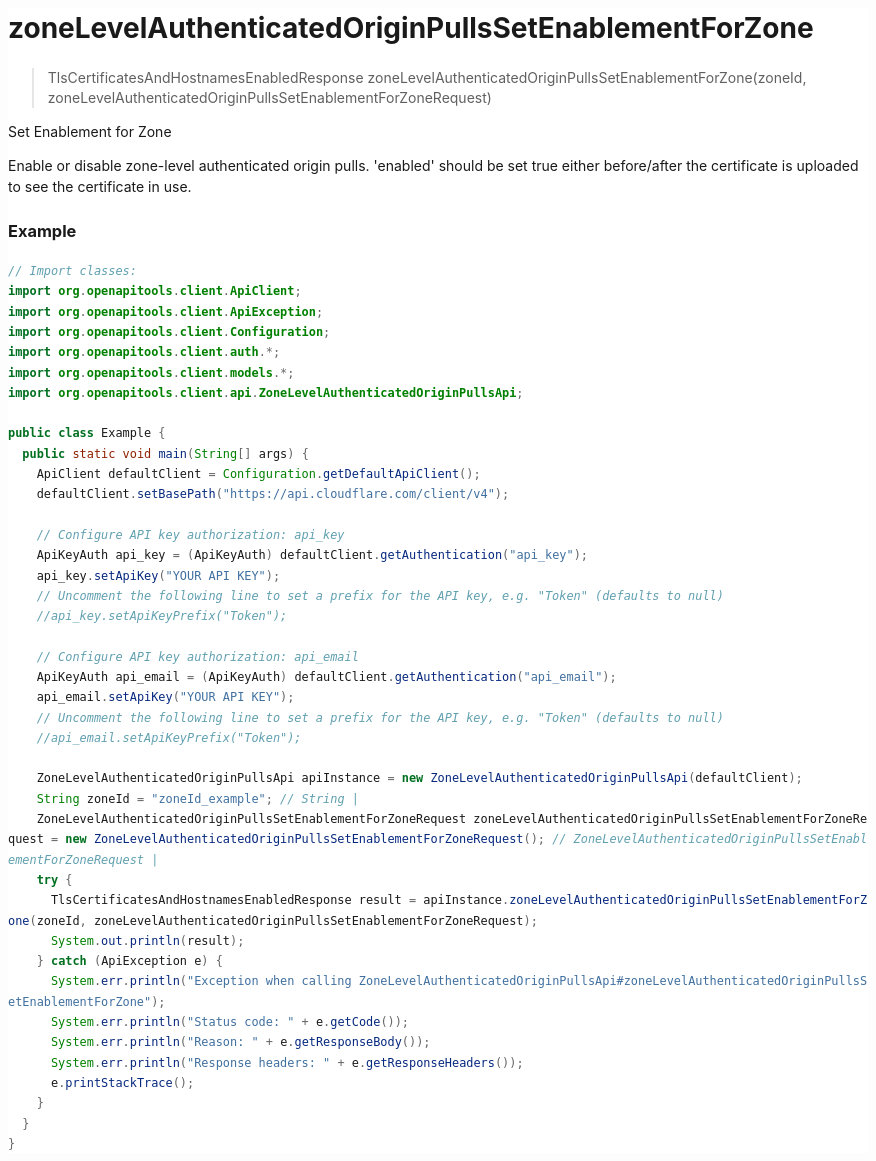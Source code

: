 <a id="zoneLevelAuthenticatedOriginPullsSetEnablementForZone"></a>
# **zoneLevelAuthenticatedOriginPullsSetEnablementForZone**
> TlsCertificatesAndHostnamesEnabledResponse zoneLevelAuthenticatedOriginPullsSetEnablementForZone(zoneId, zoneLevelAuthenticatedOriginPullsSetEnablementForZoneRequest)

Set Enablement for Zone

Enable or disable zone-level authenticated origin pulls. &#39;enabled&#39; should be set true either before/after the certificate is uploaded to see the certificate in use.

### Example
```java
// Import classes:
import org.openapitools.client.ApiClient;
import org.openapitools.client.ApiException;
import org.openapitools.client.Configuration;
import org.openapitools.client.auth.*;
import org.openapitools.client.models.*;
import org.openapitools.client.api.ZoneLevelAuthenticatedOriginPullsApi;

public class Example {
  public static void main(String[] args) {
    ApiClient defaultClient = Configuration.getDefaultApiClient();
    defaultClient.setBasePath("https://api.cloudflare.com/client/v4");
    
    // Configure API key authorization: api_key
    ApiKeyAuth api_key = (ApiKeyAuth) defaultClient.getAuthentication("api_key");
    api_key.setApiKey("YOUR API KEY");
    // Uncomment the following line to set a prefix for the API key, e.g. "Token" (defaults to null)
    //api_key.setApiKeyPrefix("Token");

    // Configure API key authorization: api_email
    ApiKeyAuth api_email = (ApiKeyAuth) defaultClient.getAuthentication("api_email");
    api_email.setApiKey("YOUR API KEY");
    // Uncomment the following line to set a prefix for the API key, e.g. "Token" (defaults to null)
    //api_email.setApiKeyPrefix("Token");

    ZoneLevelAuthenticatedOriginPullsApi apiInstance = new ZoneLevelAuthenticatedOriginPullsApi(defaultClient);
    String zoneId = "zoneId_example"; // String | 
    ZoneLevelAuthenticatedOriginPullsSetEnablementForZoneRequest zoneLevelAuthenticatedOriginPullsSetEnablementForZoneRequest = new ZoneLevelAuthenticatedOriginPullsSetEnablementForZoneRequest(); // ZoneLevelAuthenticatedOriginPullsSetEnablementForZoneRequest | 
    try {
      TlsCertificatesAndHostnamesEnabledResponse result = apiInstance.zoneLevelAuthenticatedOriginPullsSetEnablementForZone(zoneId, zoneLevelAuthenticatedOriginPullsSetEnablementForZoneRequest);
      System.out.println(result);
    } catch (ApiException e) {
      System.err.println("Exception when calling ZoneLevelAuthenticatedOriginPullsApi#zoneLevelAuthenticatedOriginPullsSetEnablementForZone");
      System.err.println("Status code: " + e.getCode());
      System.err.println("Reason: " + e.getResponseBody());
      System.err.println("Response headers: " + e.getResponseHeaders());
      e.printStackTrace();
    }
  }
}
```
